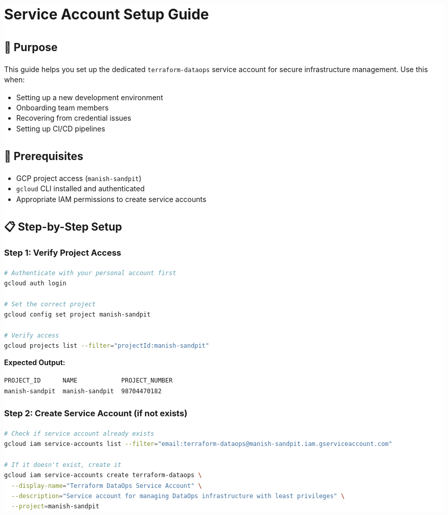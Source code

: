 # Service Account Setup Guide

## 🎯 **Purpose**

This guide helps you set up the dedicated `terraform-dataops` service account for secure infrastructure management. Use this when:
- Setting up a new development environment
- Onboarding team members
- Recovering from credential issues
- Setting up CI/CD pipelines

## 🔐 **Prerequisites**

- GCP project access (`manish-sandpit`)
- `gcloud` CLI installed and authenticated
- Appropriate IAM permissions to create service accounts

## 📋 **Step-by-Step Setup**

### **Step 1: Verify Project Access**

```bash
# Authenticate with your personal account first
gcloud auth login

# Set the correct project
gcloud config set project manish-sandpit

# Verify access
gcloud projects list --filter="projectId:manish-sandpit"
```

**Expected Output:**
```
PROJECT_ID      NAME            PROJECT_NUMBER
manish-sandpit  manish-sandpit  98704470182
```

### **Step 2: Create Service Account (if not exists)**

```bash
# Check if service account already exists
gcloud iam service-accounts list --filter="email:terraform-dataops@manish-sandpit.iam.gserviceaccount.com"

# If it doesn't exist, create it
gcloud iam service-accounts create terraform-dataops \
  --display-name="Terraform DataOps Service Account" \
  --description="Service account for managing DataOps infrastructure with least privileges" \
  --project=manish-sandpit
```
